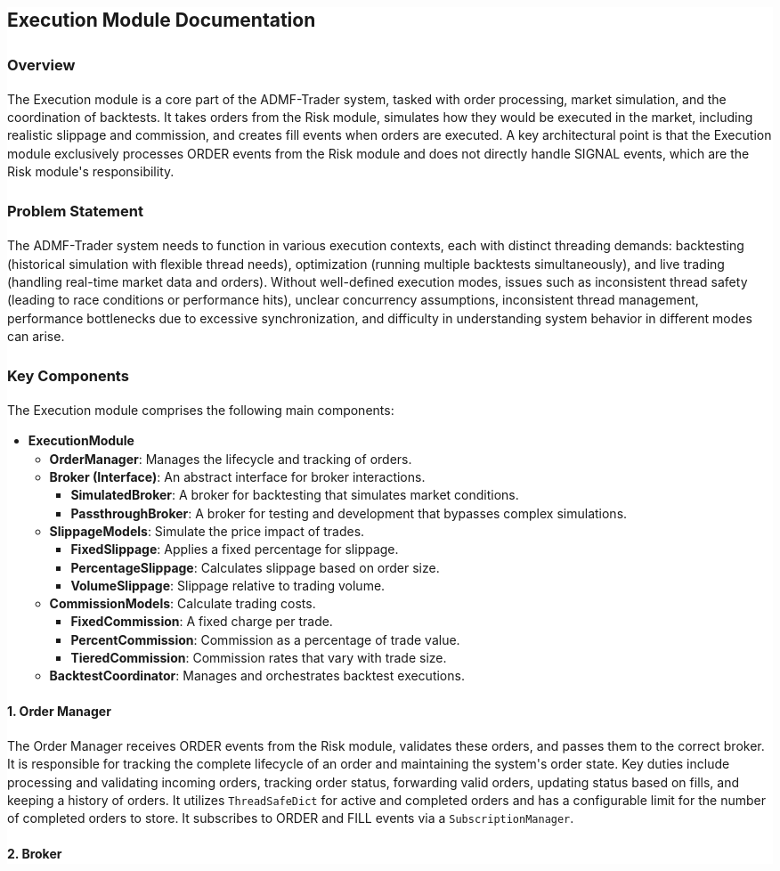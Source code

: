 ## Execution Module Documentation

### Overview

The Execution module is a core part of the ADMF-Trader system, tasked with order processing, market simulation, and the coordination of backtests. It takes orders from the Risk module, simulates how they would be executed in the market, including realistic slippage and commission, and creates fill events when orders are executed. A key architectural point is that the Execution module exclusively processes ORDER events from the Risk module and does not directly handle SIGNAL events, which are the Risk module's responsibility.

### Problem Statement

The ADMF-Trader system needs to function in various execution contexts, each with distinct threading demands: backtesting (historical simulation with flexible thread needs), optimization (running multiple backtests simultaneously), and live trading (handling real-time market data and orders). Without well-defined execution modes, issues such as inconsistent thread safety (leading to race conditions or performance hits), unclear concurrency assumptions, inconsistent thread management, performance bottlenecks due to excessive synchronization, and difficulty in understanding system behavior in different modes can arise.

### Key Components

The Execution module comprises the following main components:

* **ExecutionModule**
    * **OrderManager**: Manages the lifecycle and tracking of orders.
    * **Broker (Interface)**: An abstract interface for broker interactions.
        * **SimulatedBroker**: A broker for backtesting that simulates market conditions.
        * **PassthroughBroker**: A broker for testing and development that bypasses complex simulations.
    * **SlippageModels**: Simulate the price impact of trades.
        * **FixedSlippage**: Applies a fixed percentage for slippage.
        * **PercentageSlippage**: Calculates slippage based on order size.
        * **VolumeSlippage**: Slippage relative to trading volume.
    * **CommissionModels**: Calculate trading costs.
        * **FixedCommission**: A fixed charge per trade.
        * **PercentCommission**: Commission as a percentage of trade value.
        * **TieredCommission**: Commission rates that vary with trade size.
    * **BacktestCoordinator**: Manages and orchestrates backtest executions.

#### 1. Order Manager

The Order Manager receives ORDER events from the Risk module, validates these orders, and passes them to the correct broker. It is responsible for tracking the complete lifecycle of an order and maintaining the system's order state. Key duties include processing and validating incoming orders, tracking order status, forwarding valid orders, updating status based on fills, and keeping a history of orders. It utilizes `ThreadSafeDict` for active and completed orders and has a configurable limit for the number of completed orders to store. It subscribes to ORDER and FILL events via a `SubscriptionManager`.

#### 2. Broker
